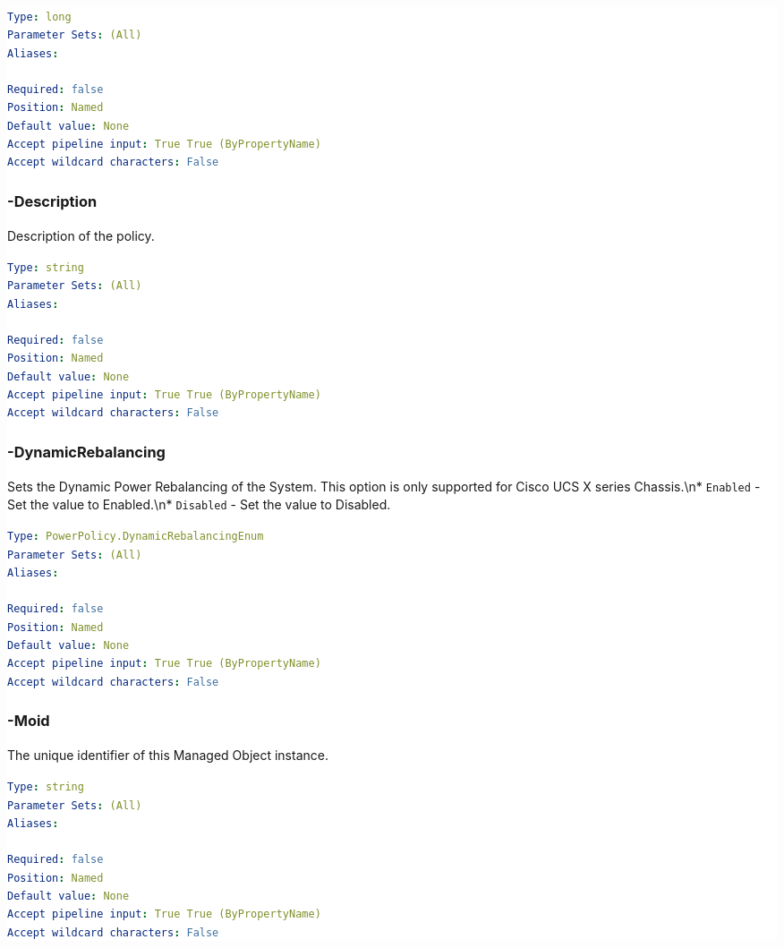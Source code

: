 ```yaml
Type: long
Parameter Sets: (All)
Aliases:

Required: false
Position: Named
Default value: None
Accept pipeline input: True True (ByPropertyName)
Accept wildcard characters: False
```

### -Description
Description of the policy.

```yaml
Type: string
Parameter Sets: (All)
Aliases:

Required: false
Position: Named
Default value: None
Accept pipeline input: True True (ByPropertyName)
Accept wildcard characters: False
```

### -DynamicRebalancing
Sets the Dynamic Power Rebalancing of the System. This option is only supported for Cisco UCS X series Chassis.\n* `Enabled` - Set the value to Enabled.\n* `Disabled` - Set the value to Disabled.

```yaml
Type: PowerPolicy.DynamicRebalancingEnum
Parameter Sets: (All)
Aliases:

Required: false
Position: Named
Default value: None
Accept pipeline input: True True (ByPropertyName)
Accept wildcard characters: False
```

### -Moid
The unique identifier of this Managed Object instance.

```yaml
Type: string
Parameter Sets: (All)
Aliases:

Required: false
Position: Named
Default value: None
Accept pipeline input: True True (ByPropertyName)
Accept wildcard characters: False
```
